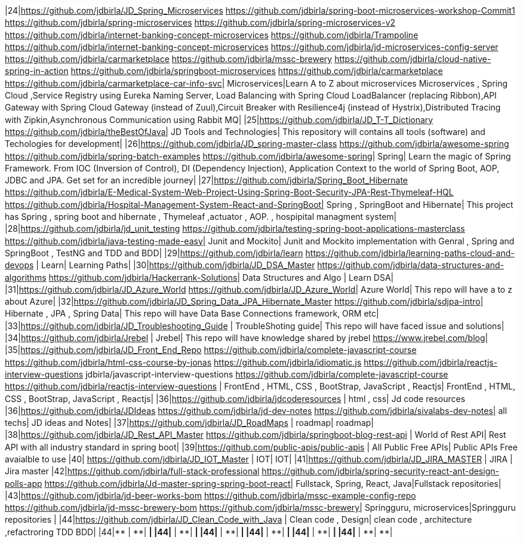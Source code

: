 |24|https://github.com/jdbirla/JD_Spring_Microservices https://github.com/jdbirla/spring-boot-microservices-workshop-Commit1 https://github.com/jdbirla/spring-microservices https://github.com/jdbirla/spring-microservices-v2  https://github.com/jdbirla/internet-banking-concept-microservices https://github.com/jdbirla/Trampoline https://github.com/jdbirla/internet-banking-concept-microservices https://github.com/jdbirla/jd-microservices-config-server https://github.com/jdbirla/carmarketplace https://github.com/jdbirla/mssc-brewery
https://github.com/jdbirla/cloud-native-spring-in-action
https://github.com/jdbirla/springboot-microservices
https://github.com/jdbirla/carmarketplace
https://github.com/jdbirla/carmarketplace-car-info-svc| Microservices|Learn A to Z about microservices Microservices , Spring Cloud ,Service Registry using Eureka Naming Server, Load Balancing with Spring Cloud LoadBalancer (replacing Ribbon),API Gateway with Spring Cloud Gateway (instead of Zuul),Circuit Breaker with Resilience4j (instead of Hystrix),Distributed Tracing with Zipkin,Asynchronous Communication using Rabbit MQ|
|25|https://github.com/jdbirla/JD_T-T_Dictionary https://github.com/jdbirla/theBestOfJava| JD Tools and Technologies| This repository will contains all tools (software) and Techologies for development|
|26|https://github.com/jdbirla/JD_spring-master-class https://github.com/jdbirla/awesome-spring https://github.com/jdbirla/spring-batch-examples https://github.com/jdbirla/awesome-spring| Spring| Learn the magic of Spring Framework. From IOC (Inversion of Control), DI (Dependency Injection), Application Context to the world of Spring Boot, AOP, JDBC and JPA. Get set for an incredible journey|
|27|https://github.com/jdbirla/Spring_Boot_Hibernate https://github.com/jdbirla/E-Medical-System-Web-Project-Using-Spring-Boot-Security-JPA-Rest-Thymeleaf-HQL https://github.com/jdbirla/Hospital-Management-System-React-and-SpringBoot| Spring , SpringBoot and Hibernate| This project has Spring , spring boot and hibernate , Thymeleaf ,actuator , AOP. , hospipital managment system|
|28|https://github.com/jdbirla/jd_unit_testing https://github.com/jdbirla/testing-spring-boot-applications-masterclass
https://github.com/jdbirla/java-testing-made-easy| Junit and Mockito| Junit and Mockito implementation with Genral , Spring and SpringBoot , TestNG and TDD and BDD|
|29|https://github.com/jdbirla/learn https://github.com/jdbirla/learning-paths-cloud-and-devops | Learn| Learning Paths|
|30|https://github.com/jdbirla/JD_DSA_Master https://github.com/jdbirla/data-structures-and-algorithms https://github.com/jdbirla/Hackerrank-Solutions| Data Structures and Algo | Learn DSA|
|31|https://github.com/jdbirla/JD_Azure_World https://github.com/jdbirla/JD_Azure_World| Azure World| This repo will have a to z about Azure|
|32|https://github.com/jdbirla/JD_Spring_Data_JPA_Hibernate_Master https://github.com/jdbirla/sdjpa-intro| Hibernate , JPA , Spring Data| This repo will have Data Base Connections framework, ORM etc|
|33|https://github.com/jdbirla/JD_Troubleshooting_Guide | TroubleShoting guide| This repo will have faced issue and solutions|
|34|https://github.com/jdbirla/Jrebel | Jrebel| This repo will have knowledge shared by jrebel https://www.jrebel.com/blog|
|35|https://github.com/jdbirla/JD_Front_End_Repo https://github.com/jdbirla/complete-javascript-course https://github.com/jdbirla/html-css-course-by-jonas https://github.com/jdbirla/idiomatic.js https://github.com/jdbirla/reactjs-interview-questions jdbirla/javascript-interview-questions  https://github.com/jdbirla/complete-javascript-course
https://github.com/jdbirla/reactjs-interview-questions
| FrontEnd , HTML, CSS , BootStrap, JavaScript , Reactjs| FrontEnd , HTML, CSS , BootStrap, JavaScript , Reactjs|
|36|https://github.com/jdbirla/jdcoderesources | html , css| Jd code resources
|36|https://github.com/jdbirla/JDIdeas https://github.com/jdbirla/jd-dev-notes
https://github.com/jdbirla/sivalabs-dev-notes| all techs| JD ideas and Notes|
|37|https://github.com/jdbirla/JD_RoadMaps | roadmap| roadmap|
|38|https://github.com/jdbirla/JD_Rest_API_Master https://github.com/jdbirla/springboot-blog-rest-api | World of Rest API| Rest API with all industry standard in spring boot|
|39|https://github.com/public-apis/public-apis | All Public Free APIs| Public APIs Free avaialble to use
|40| https://github.com/jdbirla/JD_IOT_Master | IOT| IOT|
|41|https://github.com/jdbirla/JD_JIRA_MASTER | JIRA | Jira master
|42|https://github.com/jdbirla/full-stack-professional https://github.com/jdbirla/spring-security-react-ant-design-polls-app https://github.com/jdbirla/Jd-master-spring-spring-boot-react| Fullstack, Spring, React, Java|Fullstack repositories|
|43|https://github.com/jdbirla/jd-beer-works-bom https://github.com/jdbirla/mssc-example-config-repo https://github.com/jdbirla/jd-mssc-brewery-bom 
https://github.com/jdbirla/mssc-brewery| Springguru, microservices|Springguru repositories |
|44|https://github.com/jdbirla/JD_Clean_Code_with_Java | Clean code , Design| clean code , architecture ,refactroring TDD BDD|
|44|** | **| **|
|44|** | **| **|
|44|** | **| **|
|44|** | **| **|
|44|** | **| **|
|44|** | **| **|